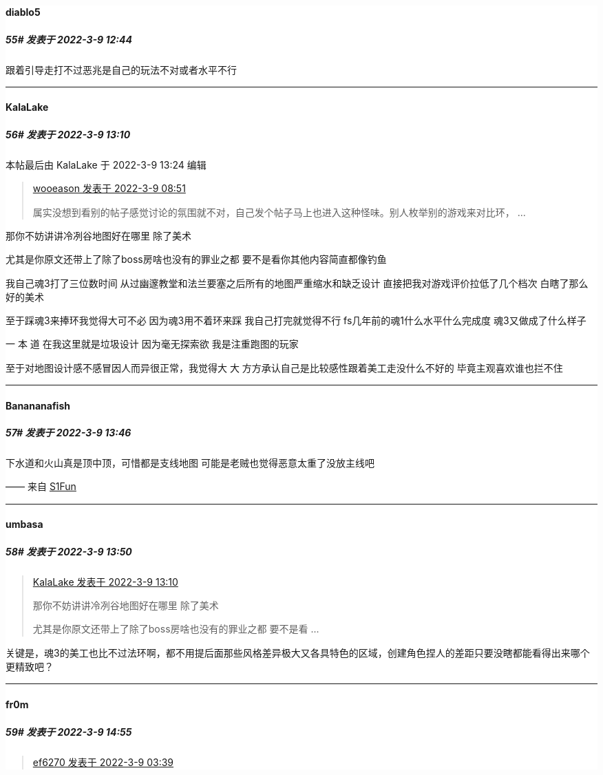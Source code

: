 ####  diablo5  
##### 55#       发表于 2022-3-9 12:44

跟着引导走打不过恶兆是自己的玩法不对或者水平不行

*****

####  KalaLake  
##### 56#       发表于 2022-3-9 13:10

 本帖最后由 KalaLake 于 2022-3-9 13:24 编辑 
<blockquote><a href="httphttps://bbs.saraba1st.com/2b/forum.php?mod=redirect&amp;goto=findpost&amp;pid=54972568&amp;ptid=2056762" target="_blank">wooeason 发表于 2022-3-9 08:51</a>

属实没想到看别的帖子感觉讨论的氛围就不对，自己发个帖子马上也进入这种怪味。别人枚举别的游戏来对比环， ...</blockquote>
那你不妨讲讲冷冽谷地图好在哪里 除了美术 

尤其是你原文还带上了除了boss房啥也没有的罪业之都 要不是看你其他内容简直都像钓鱼

我自己魂3打了三位数时间 从过幽邃教堂和法兰要塞之后所有的地图严重缩水和缺乏设计 直接把我对游戏评价拉低了几个档次 白瞎了那么好的美术

至于踩魂3来捧环我觉得大可不必 因为魂3用不着环来踩 我自己打完就觉得不行 fs几年前的魂1什么水平什么完成度 魂3又做成了什么样子

一 本 道 在我这里就是垃圾设计 因为毫无探索欲 我是注重跑图的玩家

至于对地图设计感不感冒因人而异很正常，我觉得大 大 方方承认自己是比较感性跟着美工走没什么不好的 毕竟主观喜欢谁也拦不住

*****

####  Banananafish  
##### 57#       发表于 2022-3-9 13:46

下水道和火山真是顶中顶，可惜都是支线地图
可能是老贼也觉得恶意太重了没放主线吧

—— 来自 [S1Fun](https://s1fun.koalcat.com)

*****

####  umbasa  
##### 58#       发表于 2022-3-9 13:50

<blockquote><a href="httphttps://bbs.saraba1st.com/2b/forum.php?mod=redirect&amp;goto=findpost&amp;pid=54976167&amp;ptid=2056762" target="_blank">KalaLake 发表于 2022-3-9 13:10</a>

那你不妨讲讲冷冽谷地图好在哪里 除了美术 

尤其是你原文还带上了除了boss房啥也没有的罪业之都 要不是看 ...</blockquote>
关键是，魂3的美工也比不过法环啊，都不用提后面那些风格差异极大又各具特色的区域，创建角色捏人的差距只要没瞎都能看得出来哪个更精致吧？

*****

####  fr0m  
##### 59#       发表于 2022-3-9 14:55

<blockquote><a href="httphttps://bbs.saraba1st.com/2b/forum.php?mod=redirect&amp;goto=findpost&amp;pid=54971712&amp;ptid=2056762" target="_blank">ef6270 发表于 2022-3-9 03:39</a>
